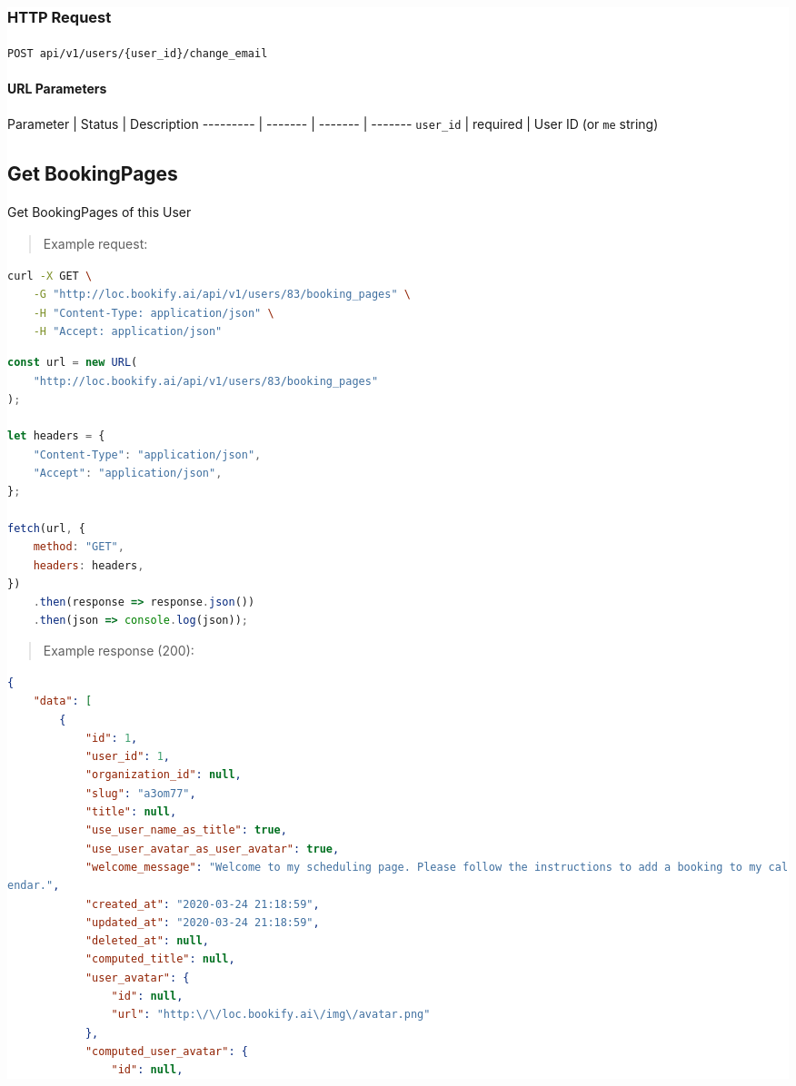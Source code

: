 ### HTTP Request
`POST api/v1/users/{user_id}/change_email`

#### URL Parameters

Parameter | Status | Description
--------- | ------- | ------- | -------
    `user_id` |  required  | User ID (or `me` string)




## Get BookingPages
Get BookingPages of this User

> Example request:

```bash
curl -X GET \
    -G "http://loc.bookify.ai/api/v1/users/83/booking_pages" \
    -H "Content-Type: application/json" \
    -H "Accept: application/json"
```

```javascript
const url = new URL(
    "http://loc.bookify.ai/api/v1/users/83/booking_pages"
);

let headers = {
    "Content-Type": "application/json",
    "Accept": "application/json",
};

fetch(url, {
    method: "GET",
    headers: headers,
})
    .then(response => response.json())
    .then(json => console.log(json));
```


> Example response (200):

```json
{
    "data": [
        {
            "id": 1,
            "user_id": 1,
            "organization_id": null,
            "slug": "a3om77",
            "title": null,
            "use_user_name_as_title": true,
            "use_user_avatar_as_user_avatar": true,
            "welcome_message": "Welcome to my scheduling page. Please follow the instructions to add a booking to my calendar.",
            "created_at": "2020-03-24 21:18:59",
            "updated_at": "2020-03-24 21:18:59",
            "deleted_at": null,
            "computed_title": null,
            "user_avatar": {
                "id": null,
                "url": "http:\/\/loc.bookify.ai\/img\/avatar.png"
            },
            "computed_user_avatar": {
                "id": null,
```